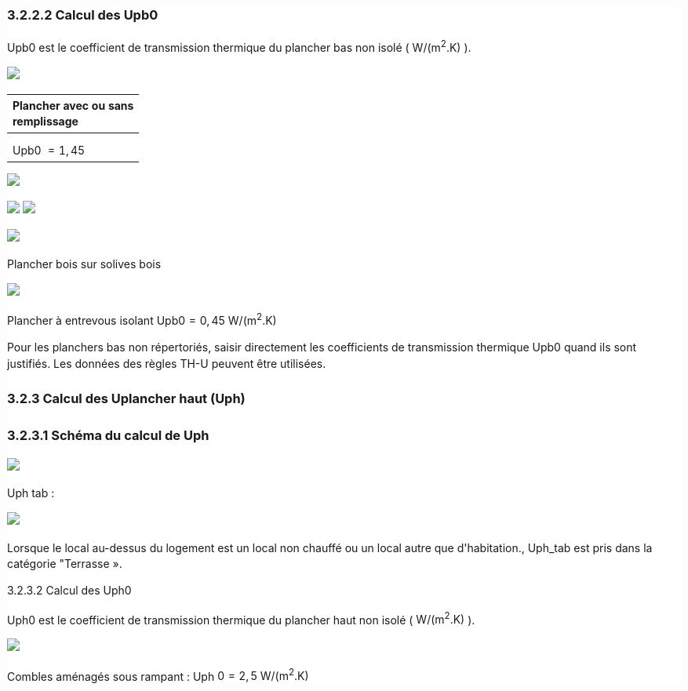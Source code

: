 ### 3.2.2.2 Calcul des Upb0

Upb0 est le coefficient de transmission thermique du plancher bas non isolé ( $\mathrm{W} /\left(\mathrm{m}^{2} . \mathrm{K}\right)$ ).

![](https://cdn.mathpix.com/cropped/2024_05_08_6c6a39962cbc46e343eag-023.jpg?height=1106&width=1591&top_left_y=692&top_left_x=238)

| Plancher avec ou sans <br> remplissage |
| :--- |
|  |
|  |
| Upb0 $=1,45$ |

![](https://cdn.mathpix.com/cropped/2024_05_08_6c6a39962cbc46e343eag-023.jpg?height=523&width=463&top_left_y=978&top_left_x=251)

![](https://cdn.mathpix.com/cropped/2024_05_08_6c6a39962cbc46e343eag-023.jpg?height=274&width=480&top_left_y=962&top_left_x=822)
![](https://cdn.mathpix.com/cropped/2024_05_08_6c6a39962cbc46e343eag-023.jpg?height=542&width=466&top_left_y=1246&top_left_x=818)

![](https://cdn.mathpix.com/cropped/2024_05_08_6c6a39962cbc46e343eag-023.jpg?height=568&width=466&top_left_y=958&top_left_x=1345)

Plancher bois sur solives bois

![](https://cdn.mathpix.com/cropped/2024_05_08_6c6a39962cbc46e343eag-023.jpg?height=163&width=451&top_left_y=1603&top_left_x=260)

Plancher à entrevous isolant $\mathrm{Upb0}=0,45 \mathrm{~W} /\left(\mathrm{m}^{2} . \mathrm{K}\right)$

Pour les planchers bas non répertoriés, saisir directement les coefficients de transmission thermique Upb0 quand ils sont justifiés. Les données des règles TH-U peuvent être utilisées.

### 3.2.3 Calcul des Uplancher haut (Uph)

### 3.2.3.1 Schéma du calcul de Uph

![](https://cdn.mathpix.com/cropped/2024_05_08_6c6a39962cbc46e343eag-024.jpg?height=1836&width=1005&top_left_y=481&top_left_x=320)

Uph tab :

![](https://cdn.mathpix.com/cropped/2024_05_08_6c6a39962cbc46e343eag-024.jpg?height=1844&width=397&top_left_y=497&top_left_x=1366)

Lorsque le local au-dessus du logement est un local non chauffé ou un local autre que d'habitation., Uph_tab est pris dans la catégorie "Terrasse ».

3.2.3.2 Calcul des Uph0

Uph0 est le coefficient de transmission thermique du plancher haut non isolé ( $\mathrm{W} /\left(\mathrm{m}^{2} . \mathrm{K}\right)$ ).

![](https://cdn.mathpix.com/cropped/2024_05_08_6c6a39962cbc46e343eag-025.jpg?height=760&width=1634&top_left_y=454&top_left_x=248)

Combles aménagés sous rampant : Uph $0=2,5 \mathrm{~W} /\left(\mathrm{m}^{2} . \mathrm{K}\right)$
